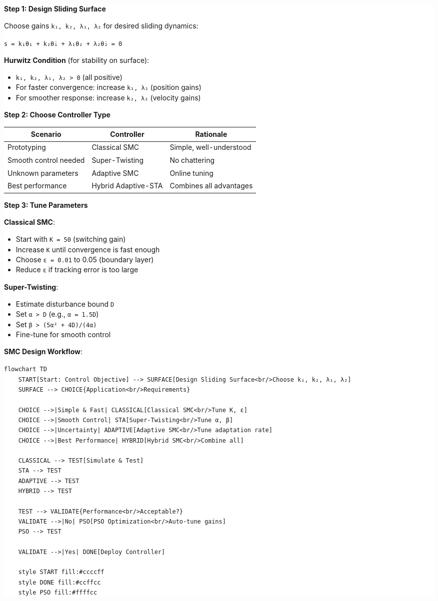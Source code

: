 **Step 1: Design Sliding Surface**

Choose gains `k₁, k₂, λ₁, λ₂` for desired sliding dynamics:

```
s = k₁θ₁ + k₂θ̇₁ + λ₁θ₂ + λ₂θ̇₂ = 0
```

**Hurwitz Condition** (for stability on surface):
- `k₁, k₂, λ₁, λ₂ > 0` (all positive)
- For faster convergence: increase `k₁, λ₁` (position gains)
- For smoother response: increase `k₂, λ₂` (velocity gains)

**Step 2: Choose Controller Type**

| Scenario | Controller | Rationale |
|----------|-----------|-----------|
| Prototyping | Classical SMC | Simple, well-understood |
| Smooth control needed | Super-Twisting | No chattering |
| Unknown parameters | Adaptive SMC | Online tuning |
| Best performance | Hybrid Adaptive-STA | Combines all advantages |

**Step 3: Tune Parameters**

**Classical SMC**:
- Start with `K = 50` (switching gain)
- Increase `K` until convergence is fast enough
- Choose `ε = 0.01` to 0.05 (boundary layer)
- Reduce `ε` if tracking error is too large

**Super-Twisting**:
- Estimate disturbance bound `D`
- Set `α > D` (e.g., `α = 1.5D`)
- Set `β > (5α² + 4D)/(4α)`
- Fine-tune for smooth control

**SMC Design Workflow**:

```mermaid
flowchart TD
    START[Start: Control Objective] --> SURFACE[Design Sliding Surface<br/>Choose k₁, k₂, λ₁, λ₂]
    SURFACE --> CHOICE{Application<br/>Requirements}

    CHOICE -->|Simple & Fast| CLASSICAL[Classical SMC<br/>Tune K, ε]
    CHOICE -->|Smooth Control| STA[Super-Twisting<br/>Tune α, β]
    CHOICE -->|Uncertainty| ADAPTIVE[Adaptive SMC<br/>Tune adaptation rate]
    CHOICE -->|Best Performance| HYBRID[Hybrid SMC<br/>Combine all]

    CLASSICAL --> TEST[Simulate & Test]
    STA --> TEST
    ADAPTIVE --> TEST
    HYBRID --> TEST

    TEST --> VALIDATE{Performance<br/>Acceptable?}
    VALIDATE -->|No| PSO[PSO Optimization<br/>Auto-tune gains]
    PSO --> TEST

    VALIDATE -->|Yes| DONE[Deploy Controller]

    style START fill:#ccccff
    style DONE fill:#ccffcc
    style PSO fill:#ffffcc
```
